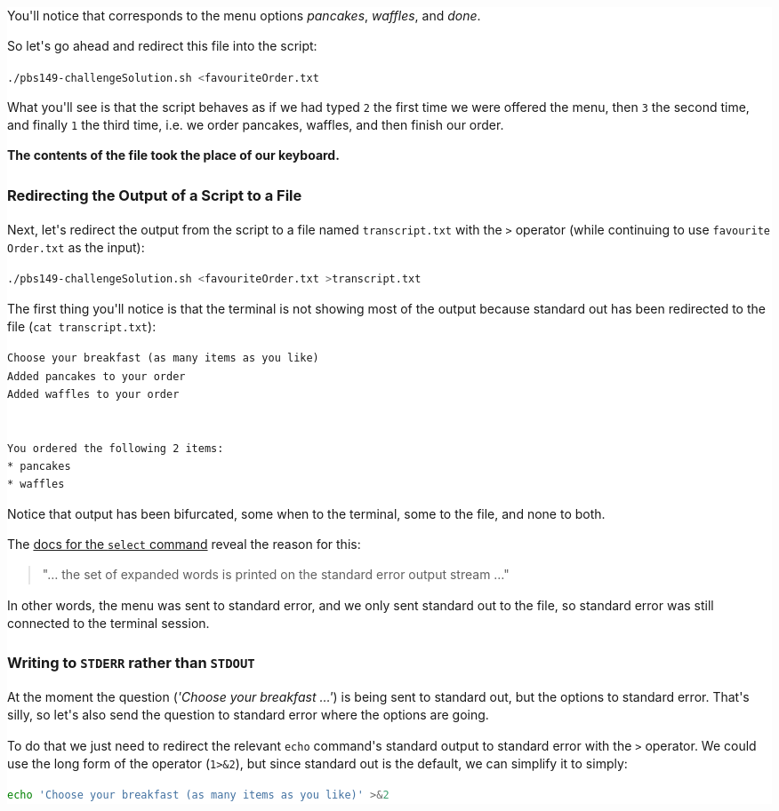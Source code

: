 You'll notice that corresponds to the menu options *pancakes*, *waffles*, and *done*.

So let's go ahead and redirect this file into the script:

```bash
./pbs149-challengeSolution.sh <favouriteOrder.txt
```

What you'll see is that the script behaves as if we had typed `2` the first time we were offered the menu, then `3` the second time, and finally `1` the third time, i.e. we order pancakes, waffles, and then finish our order.

**The contents of the file took the place of our keyboard.**

### Redirecting the Output of a Script to a File

Next, let's redirect the output from the script to a file named `transcript.txt` with the `>` operator (while continuing to use `favouriteOrder.txt` as the input):

```bash
./pbs149-challengeSolution.sh <favouriteOrder.txt >transcript.txt
```

The first thing you'll notice is that the terminal is not showing most of the output because standard out has been redirected to the file (`cat transcript.txt`):

```text
Choose your breakfast (as many items as you like)
Added pancakes to your order
Added waffles to your order


You ordered the following 2 items:
* pancakes
* waffles
```

Notice that output has been bifurcated, some when to the terminal, some to the file, and none to both.

The [docs for the `select` command](https://www.gnu.org/savannah-checkouts/gnu/bash/manual/bash.html#Conditional-Constructs) reveal the reason for this:

> "… the set of expanded words is printed on the standard error output stream …"

In other words, the menu was sent to standard error, and we only sent standard out to the file, so standard error was still connected to the terminal session.

### Writing to `STDERR` rather than `STDOUT`

At the moment the question (*'Choose your breakfast  …'*) is being sent to standard out, but the options to standard error. That's silly, so let's also send the question to standard error where the options are going.

To do that we just need to redirect the relevant `echo` command's standard output to standard error with the `>` operator. We could use the long form of the operator (`1>&2`), but since standard out is the default, we can simplify it to simply:

```bash
echo 'Choose your breakfast (as many items as you like)' >&2
```

